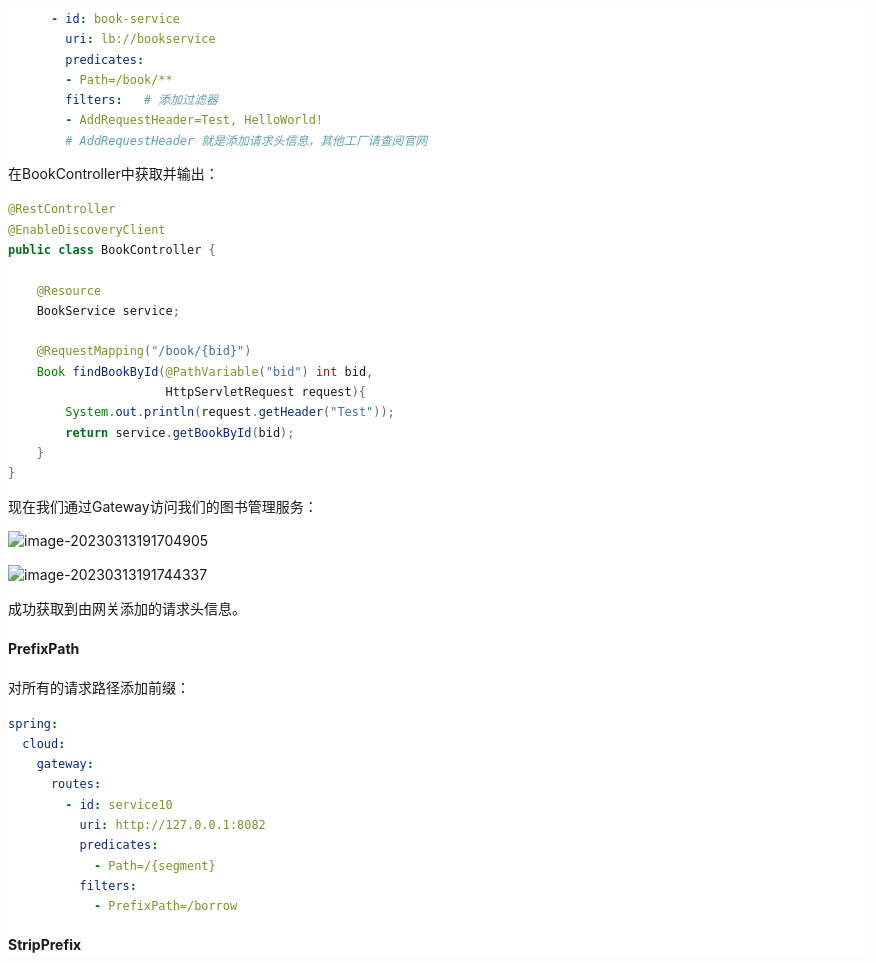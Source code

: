```yaml
      - id: book-service
        uri: lb://bookservice
        predicates:
        - Path=/book/**
        filters:   # 添加过滤器
        - AddRequestHeader=Test, HelloWorld!
        # AddRequestHeader 就是添加请求头信息，其他工厂请查阅官网
```

在BookController中获取并输出：

```java
@RestController
@EnableDiscoveryClient
public class BookController {

    @Resource
    BookService service;

    @RequestMapping("/book/{bid}")
    Book findBookById(@PathVariable("bid") int bid,
                      HttpServletRequest request){
        System.out.println(request.getHeader("Test"));
        return service.getBookById(bid);
    }
}
```

现在我们通过Gateway访问我们的图书管理服务：

![image-20230313191704905](https://cdn.jsdelivr.net/gh/letengzz/Two-C@main/img/Java/202303281414522.png)

![image-20230313191744337](https://cdn.jsdelivr.net/gh/letengzz/Two-C@main/img/Java/202303281414088.png)

成功获取到由网关添加的请求头信息。

#### PrefixPath

对所有的请求路径添加前缀：

```yaml
spring:
  cloud:
    gateway:
      routes:    
        - id: service10
          uri: http://127.0.0.1:8082
          predicates:
            - Path=/{segment}
          filters:
            - PrefixPath=/borrow
```

#### StripPrefix
